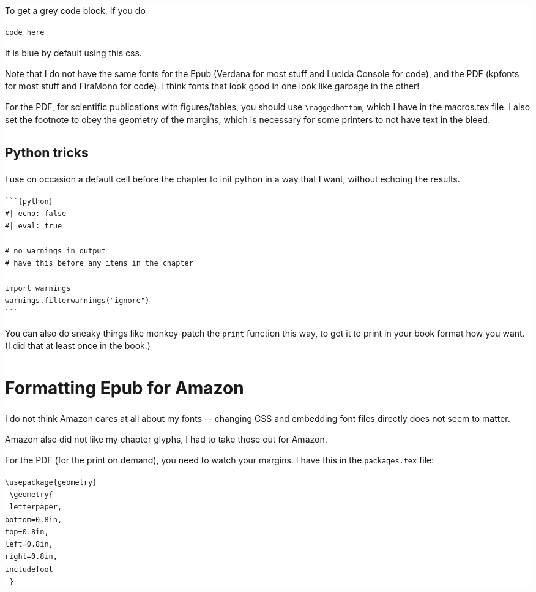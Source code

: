 To get a grey code block. If you do

    code here

It is blue by default using this css.

Note that I do not have the same fonts for the Epub (Verdana for most stuff and Lucida Console for code), and the PDF (kpfonts for most stuff and FiraMono for code). I think fonts that look good in one look like garbage in the other!

For the PDF, for scientific publications with figures/tables, you should use `\raggedbottom`, which I have in the macros.tex file. I also set the footnote to obey the geometry of the margins, which is necessary for some printers to not have text in the bleed.

## Python tricks

I use on occasion a default cell before the chapter to init python in a way that I want, without echoing the results.

    ```{python}
    #| echo: false
    #| eval: true
    
    # no warnings in output
    # have this before any items in the chapter
    
    import warnings
    warnings.filterwarnings("ignore")
    ```

You can also do sneaky things like monkey-patch the `print` function this way, to get it to print in your book format how you want. (I did that at least once in the book.)

# Formatting Epub for Amazon

I do not think Amazon cares at all about my fonts -- changing CSS and embedding font files directly does not seem to matter.

Amazon also did not like my chapter glyphs, I had to take those out for Amazon.

For the PDF (for the print on demand), you need to watch your margins. I have this in the `packages.tex` file:

    \usepackage{geometry}
     \geometry{
     letterpaper,
    bottom=0.8in,
    top=0.8in,
    left=0.8in,
    right=0.8in,
    includefoot
     }
